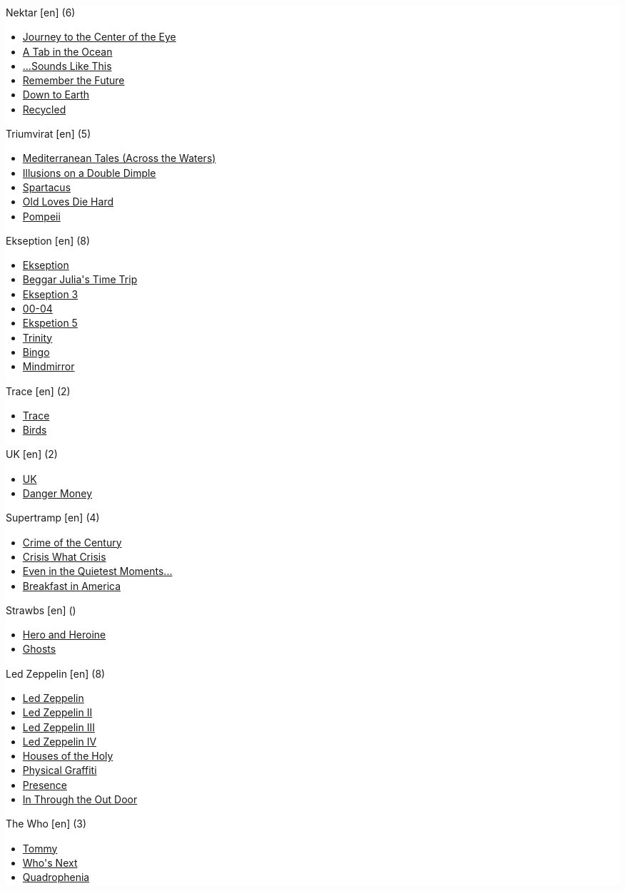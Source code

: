 Nektar [en] (6)
+ [Journey to the Center of the Eye](https://www.progarchives.com/album.asp?id=2730)
+ [A Tab in the Ocean](https://www.progarchives.com/album.asp?id=2731)
+ [...Sounds Like This](https://www.progarchives.com/album.asp?id=2732)
+ [Remember the Future](https://www.progarchives.com/album.asp?id=2733)
+ [Down to Earth](https://www.progarchives.com/album.asp?id=2734)
+ [Recycled](https://www.progarchives.com/album.asp?id=2736)

Triumvirat [en] (5)
+ [Mediterranean Tales (Across the Waters)](https://www.progarchives.com/album.asp?id=1683)
+ [Illusions on a Double Dimple](https://www.progarchives.com/album.asp?id=1684)
+ [Spartacus](https://www.progarchives.com/album.asp?id=1685)
+ [Old Loves Die Hard](https://www.progarchives.com/album.asp?id=1686)
+ [Pompeii](https://www.progarchives.com/album.asp?id=1687)

Ekseption [en] (8)
+ [Ekseption](https://www.progarchives.com/album.asp?id=6480)
+ [Beggar Julia's Time Trip](https://www.progarchives.com/album.asp?id=6481)
+ [Ekseption 3](https://www.progarchives.com/album.asp?id=6482)
+ [00-04](https://www.progarchives.com/album.asp?id=6483)
+ [Ekspetion 5](https://www.progarchives.com/album.asp?id=6484)
+ [Trinity](https://www.progarchives.com/album.asp?id=6485)
+ [Bingo](https://www.progarchives.com/album.asp?id=6486)
+ [Mindmirror](https://www.progarchives.com/album.asp?id=6487)

Trace [en] (2)
+ [Trace](https://www.progarchives.com/album.asp?id=1337)
+ [Birds](https://www.progarchives.com/album.asp?id=1338)

UK [en] (2)
+ [UK](https://www.progarchives.com/album.asp?id=1360)
+ [Danger Money](https://www.progarchives.com/album.asp?id=1361)

Supertramp [en] (4)
+ [Crime of the Century](https://www.progarchives.com/album.asp?id=1251)
+ [Crisis What Crisis](https://www.progarchives.com/album.asp?id=1252)
+ [Even in the Quietest Moments...](https://www.progarchives.com/album.asp?id=1253)
+ [Breakfast in America](https://www.progarchives.com/album.asp?id=1254)

Strawbs [en] ()
+ [Hero and Heroine](https://www.progarchives.com/album.asp?id=2896)
+ [Ghosts](https://www.progarchives.com/album.asp?id=2917)

Led Zeppelin [en] (8)
+ [Led Zeppelin](https://www.progarchives.com/album.asp?id=13526)
+ [Led Zeppelin II](https://www.progarchives.com/album.asp?id=13528)
+ [Led Zeppelin III](https://www.progarchives.com/album.asp?id=13531)
+ [Led Zeppelin IV](https://www.progarchives.com/album.asp?id=13535)
+ [Houses of the Holy](https://www.progarchives.com/album.asp?id=13530)
+ [Physical Graffiti](https://www.progarchives.com/album.asp?id=13527)
+ [Presence](https://www.progarchives.com/album.asp?id=13532)
+ [In Through the Out Door](https://www.progarchives.com/album.asp?id=13533)

The Who [en] (3)
+ [Tommy](https://www.progarchives.com/album.asp?id=16066)
+ [Who's Next](https://www.progarchives.com/album.asp?id=16064)
+ [Quadrophenia](https://www.progarchives.com/album.asp?id=16065)
